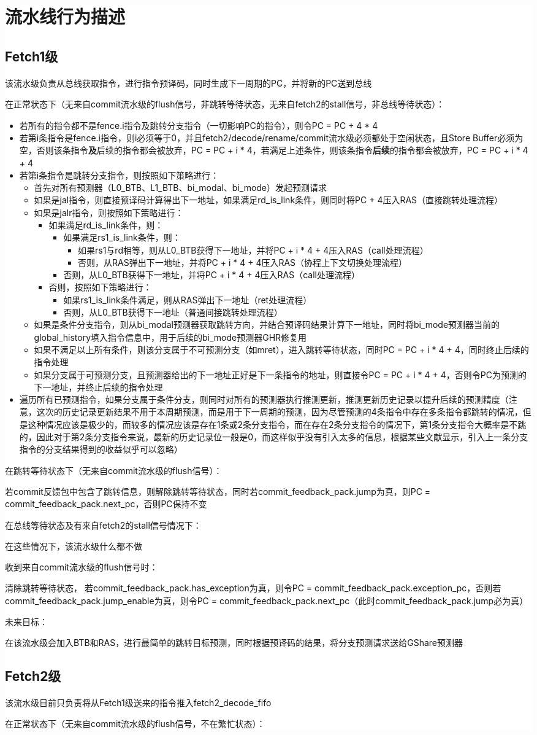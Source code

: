 # 流水线行为描述

## Fetch1级

该流水级负责从总线获取指令，进行指令预译码，同时生成下一周期的PC，并将新的PC送到总线

在正常状态下（无来自commit流水级的flush信号，非跳转等待状态，无来自fetch2的stall信号，非总线等待状态）：

* 若所有的指令都不是fence.i指令及跳转分支指令（一切影响PC的指令），则令PC = PC + 4 * 4
* 若第i条指令是fence.i指令，则i必须等于0，并且fetch2/decode/rename/commit流水级必须都处于空闲状态，且Store Buffer必须为空，否则该条指令**及**后续的指令都会被放弃，PC = PC + i * 4，若满足上述条件，则该条指令**后续**的指令都会被放弃，PC = PC + i * 4 + 4
* 若第i条指令是跳转分支指令，则按照如下策略进行：
  * 首先对所有预测器（L0_BTB、L1_BTB、bi_modal、bi_mode）发起预测请求
  * 如果是jal指令，则直接预译码计算得出下一地址，如果满足rd_is_link条件，则同时将PC + 4压入RAS（直接跳转处理流程）
  * 如果是jalr指令，则按照如下策略进行：
    * 如果满足rd_is_link条件，则：
      * 如果满足rs1_is_link条件，则：
        * 如果rs1与rd相等，则从L0_BTB获得下一地址，并将PC + i * 4 + 4压入RAS（call处理流程）
        * 否则，从RAS弹出下一地址，并将PC + i * 4 + 4压入RAS（协程上下文切换处理流程）
      * 否则，从L0_BTB获得下一地址，并将PC + i * 4 + 4压入RAS（call处理流程）
    * 否则，按照如下策略进行：
      * 如果rs1_is_link条件满足，则从RAS弹出下一地址（ret处理流程）
      * 否则，从L0_BTB获得下一地址（普通间接跳转处理流程）
  * 如果是条件分支指令，则从bi_modal预测器获取跳转方向，并结合预译码结果计算下一地址，同时将bi_mode预测器当前的global_history填入指令信息中，用于后续的bi_mode预测器GHR修复用
  * 如果不满足以上所有条件，则该分支属于不可预测分支（如mret），进入跳转等待状态，同时PC = PC + i * 4 + 4，同时终止后续的指令处理
  * 如果分支属于可预测分支，且预测器给出的下一地址正好是下一条指令的地址，则直接令PC = PC + i * 4 + 4，否则令PC为预测的下一地址，并终止后续的指令处理
* 遍历所有已预测指令，如果分支属于条件分支，则同时对所有的预测器执行推测更新，推测更新历史记录以提升后续的预测精度（注意，这次的历史记录更新结果不用于本周期预测，而是用于下一周期的预测，因为尽管预测的4条指令中存在多条指令都跳转的情况，但是这种情况应该是极少的，而较多的情况应该是存在1条或2条分支指令，而在存在2条分支指令的情况下，第1条分支指令大概率是不跳的，因此对于第2条分支指令来说，最新的历史记录位一般是0，而这样似乎没有引入太多的信息，根据某些文献显示，引入上一条分支指令的分支结果得到的收益似乎可以忽略）

在跳转等待状态下（无来自commit流水级的flush信号）：

若commit反馈包中包含了跳转信息，则解除跳转等待状态，同时若commit_feedback_pack.jump为真，则PC = commit_feedback_pack.next_pc，否则PC保持不变

在总线等待状态及有来自fetch2的stall信号情况下：

在这些情况下，该流水级什么都不做

收到来自commit流水级的flush信号时：

清除跳转等待状态， 若commit_feedback_pack.has_exception为真，则令PC = commit_feedback_pack.exception_pc，否则若commit_feedback_pack.jump_enable为真，则令PC = commit_feedback_pack.next_pc（此时commit_feedback_pack.jump必为真）

未来目标：

在该流水级会加入BTB和RAS，进行最简单的跳转目标预测，同时根据预译码的结果，将分支预测请求送给GShare预测器

## Fetch2级

该流水级目前只负责将从Fetch1级送来的指令推入fetch2_decode_fifo

在正常状态下（无来自commit流水级的flush信号，不在繁忙状态）：
